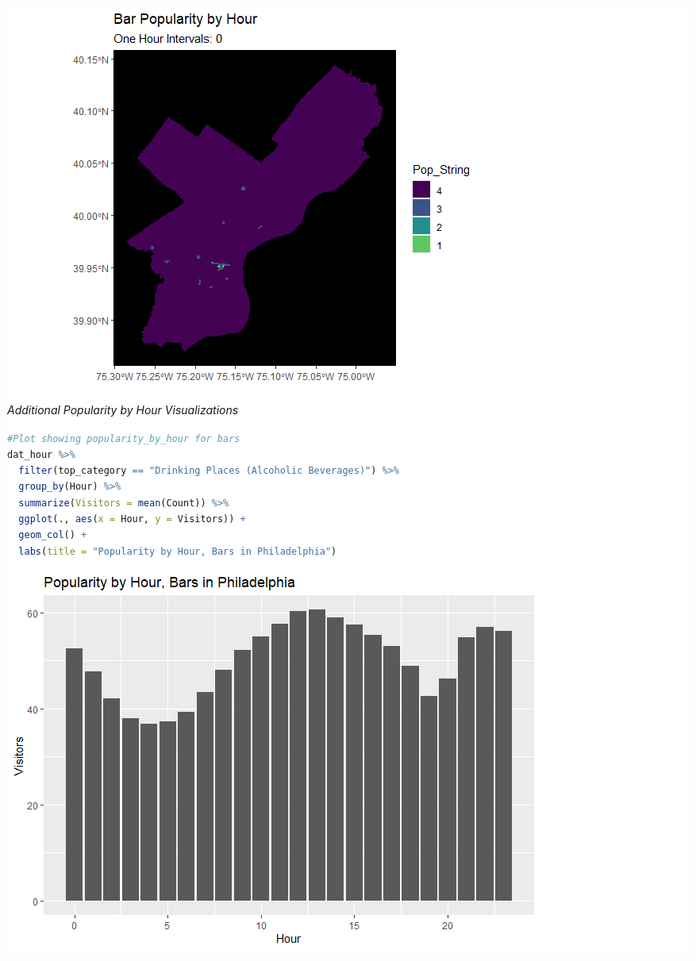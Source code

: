 ![](MUSAPracticum_Exploratory_Analysis_files/figure-gfm/unnamed-chunk-15-1.gif)

*Additional Popularity by Hour Visualizations*

``` r
#Plot showing popularity_by_hour for bars
dat_hour %>%
  filter(top_category == "Drinking Places (Alcoholic Beverages)") %>%
  group_by(Hour) %>%
  summarize(Visitors = mean(Count)) %>%
  ggplot(., aes(x = Hour, y = Visitors)) + 
  geom_col() +
  labs(title = "Popularity by Hour, Bars in Philadelphia")
```

![](MUSAPracticum_Exploratory_Analysis_files/figure-gfm/unnamed-chunk-16-1.png)
